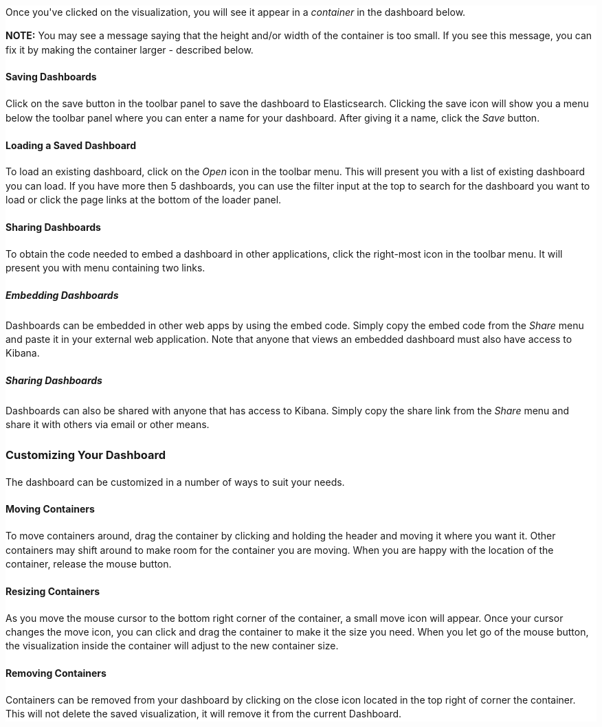 Once you've clicked on the visualization, you will see it appear in a *container* in the dashboard below.

**NOTE:** You may see a message saying that the height and/or width of the container is too small. If you see this message, you can fix it by making the container larger - described below.

#### Saving Dashboards

Click on the save button in the toolbar panel to save the dashboard to Elasticsearch. Clicking the save icon will show you a menu below the toolbar panel where you can enter a name for your dashboard. After giving it a name, click the *Save* button.

#### Loading a Saved Dashboard

To load an existing dashboard, click on the *Open* icon in the toolbar menu. This will present you with a list of existing dashboard you can load. If you have more then 5 dashboards, you can use the filter input at the top to search for the dashboard you want to load or click the page links at the bottom of the loader panel.

#### Sharing Dashboards

To obtain the code needed to embed a dashboard in other applications, click the right-most icon in the toolbar menu. It will present you with menu containing two links.

##### Embedding Dashboards

Dashboards can be embedded in other web apps by using the embed code. Simply copy the embed code from the *Share* menu and paste it in your external web application. Note that anyone that views an embedded dashboard must also have access to Kibana.

##### Sharing Dashboards

Dashboards can also be shared with anyone that has access to Kibana. Simply copy the share link from the *Share* menu and share it with others via email or other means.

### Customizing Your Dashboard

The dashboard can be customized in a number of ways to suit your needs.

#### Moving Containers

To move containers around, drag the container by clicking and holding the header and moving it where you want it. Other containers may shift around to make room for the container you are moving. When you are happy with the location of the container, release the mouse button.

#### Resizing Containers

As you move the mouse cursor to the bottom right corner of the container, a small move icon will appear. Once your cursor changes the move icon, you can click and drag the container to make it the size you need.  When you let go of the mouse button, the visualization inside the container will adjust to the new container size.

#### Removing Containers

Containers can be removed from your dashboard by clicking on the close icon located in the top right of corner the container. This will not delete the saved visualization, it will remove it from the current Dashboard.
